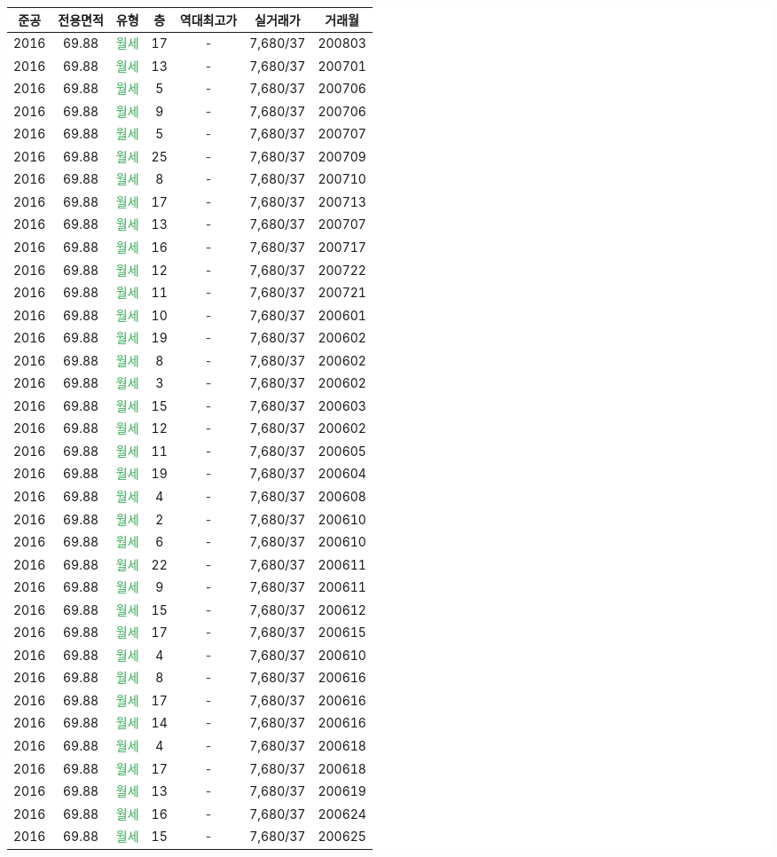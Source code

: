 |준공|전용면적|유형|층|역대최고가|실거래가|거래월|
|:---:|:---:|:---:|:---:|:---:|:---:|:---:|
|2016|69.88|<span style="color:#34a853">월세</span>|17|<span style="color:#444444">-</span>|7,680/37|200803|
|2016|69.88|<span style="color:#34a853">월세</span>|13|<span style="color:#444444">-</span>|7,680/37|200701|
|2016|69.88|<span style="color:#34a853">월세</span>|5|<span style="color:#444444">-</span>|7,680/37|200706|
|2016|69.88|<span style="color:#34a853">월세</span>|9|<span style="color:#444444">-</span>|7,680/37|200706|
|2016|69.88|<span style="color:#34a853">월세</span>|5|<span style="color:#444444">-</span>|7,680/37|200707|
|2016|69.88|<span style="color:#34a853">월세</span>|25|<span style="color:#444444">-</span>|7,680/37|200709|
|2016|69.88|<span style="color:#34a853">월세</span>|8|<span style="color:#444444">-</span>|7,680/37|200710|
|2016|69.88|<span style="color:#34a853">월세</span>|17|<span style="color:#444444">-</span>|7,680/37|200713|
|2016|69.88|<span style="color:#34a853">월세</span>|13|<span style="color:#444444">-</span>|7,680/37|200707|
|2016|69.88|<span style="color:#34a853">월세</span>|16|<span style="color:#444444">-</span>|7,680/37|200717|
|2016|69.88|<span style="color:#34a853">월세</span>|12|<span style="color:#444444">-</span>|7,680/37|200722|
|2016|69.88|<span style="color:#34a853">월세</span>|11|<span style="color:#444444">-</span>|7,680/37|200721|
|2016|69.88|<span style="color:#34a853">월세</span>|10|<span style="color:#444444">-</span>|7,680/37|200601|
|2016|69.88|<span style="color:#34a853">월세</span>|19|<span style="color:#444444">-</span>|7,680/37|200602|
|2016|69.88|<span style="color:#34a853">월세</span>|8|<span style="color:#444444">-</span>|7,680/37|200602|
|2016|69.88|<span style="color:#34a853">월세</span>|3|<span style="color:#444444">-</span>|7,680/37|200602|
|2016|69.88|<span style="color:#34a853">월세</span>|15|<span style="color:#444444">-</span>|7,680/37|200603|
|2016|69.88|<span style="color:#34a853">월세</span>|12|<span style="color:#444444">-</span>|7,680/37|200602|
|2016|69.88|<span style="color:#34a853">월세</span>|11|<span style="color:#444444">-</span>|7,680/37|200605|
|2016|69.88|<span style="color:#34a853">월세</span>|19|<span style="color:#444444">-</span>|7,680/37|200604|
|2016|69.88|<span style="color:#34a853">월세</span>|4|<span style="color:#444444">-</span>|7,680/37|200608|
|2016|69.88|<span style="color:#34a853">월세</span>|2|<span style="color:#444444">-</span>|7,680/37|200610|
|2016|69.88|<span style="color:#34a853">월세</span>|6|<span style="color:#444444">-</span>|7,680/37|200610|
|2016|69.88|<span style="color:#34a853">월세</span>|22|<span style="color:#444444">-</span>|7,680/37|200611|
|2016|69.88|<span style="color:#34a853">월세</span>|9|<span style="color:#444444">-</span>|7,680/37|200611|
|2016|69.88|<span style="color:#34a853">월세</span>|15|<span style="color:#444444">-</span>|7,680/37|200612|
|2016|69.88|<span style="color:#34a853">월세</span>|17|<span style="color:#444444">-</span>|7,680/37|200615|
|2016|69.88|<span style="color:#34a853">월세</span>|4|<span style="color:#444444">-</span>|7,680/37|200610|
|2016|69.88|<span style="color:#34a853">월세</span>|8|<span style="color:#444444">-</span>|7,680/37|200616|
|2016|69.88|<span style="color:#34a853">월세</span>|17|<span style="color:#444444">-</span>|7,680/37|200616|
|2016|69.88|<span style="color:#34a853">월세</span>|14|<span style="color:#444444">-</span>|7,680/37|200616|
|2016|69.88|<span style="color:#34a853">월세</span>|4|<span style="color:#444444">-</span>|7,680/37|200618|
|2016|69.88|<span style="color:#34a853">월세</span>|17|<span style="color:#444444">-</span>|7,680/37|200618|
|2016|69.88|<span style="color:#34a853">월세</span>|13|<span style="color:#444444">-</span>|7,680/37|200619|
|2016|69.88|<span style="color:#34a853">월세</span>|16|<span style="color:#444444">-</span>|7,680/37|200624|
|2016|69.88|<span style="color:#34a853">월세</span>|15|<span style="color:#444444">-</span>|7,680/37|200625|